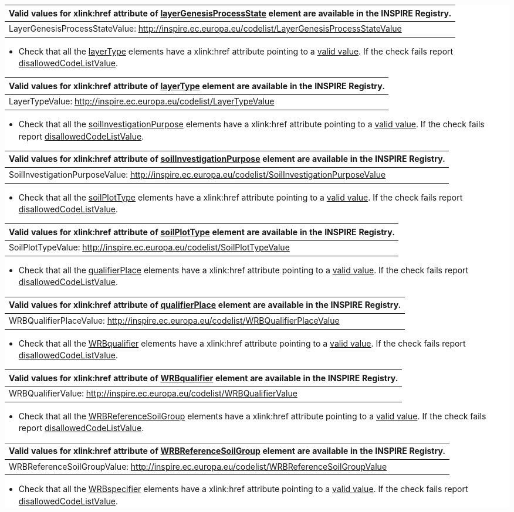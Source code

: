 | <a name="validValue4"></a> Valid values for xlink:href attribute of [layerGenesisProcessState](#layerGenesisProcessState) element are available in the INSPIRE Registry. | 
| ---- | 
| LayerGenesisProcessStateValue: http://inspire.ec.europa.eu/codelist/LayerGenesisProcessStateValue |

* Check that all the [layerType](#layerType) elements have a xlink:href attribute pointing to a [valid value](#validValue5). If the check fails report [disallowedCodeListValue](#disallowedCodeListValue).

| <a name="validValue5"></a> Valid values for xlink:href attribute of [layerType](#layerType) element are available in the INSPIRE Registry. | 
| ---- | 
| LayerTypeValue: http://inspire.ec.europa.eu/codelist/LayerTypeValue |

* Check that all the [soilInvestigationPurpose](#soilInvestigationPurpose) elements have a xlink:href attribute pointing to a [valid value](#validValue6). If the check fails report [disallowedCodeListValue](#disallowedCodeListValue).

| <a name="validValue6"></a> Valid values for xlink:href attribute of [soilInvestigationPurpose](#soilInvestigationPurpose) element are available in the INSPIRE Registry. | 
| ---- | 
| SoilInvestigationPurposeValue: http://inspire.ec.europa.eu/codelist/SoilInvestigationPurposeValue |

* Check that all the [soilPlotType](#soilPlotType) elements have a xlink:href attribute pointing to a [valid value](#validValue7). If the check fails report [disallowedCodeListValue](#disallowedCodeListValue).

| <a name="validValue7"></a> Valid values for xlink:href attribute of [soilPlotType](#soilPlotType) element are available in the INSPIRE Registry. | 
| ---- | 
| SoilPlotTypeValue: http://inspire.ec.europa.eu/codelist/SoilPlotTypeValue |

* Check that all the [qualifierPlace](#qualifierPlace) elements have a xlink:href attribute pointing to a [valid value](#validValue8). If the check fails report [disallowedCodeListValue](#disallowedCodeListValue).

| <a name="validValue8"></a> Valid values for xlink:href attribute of [qualifierPlace](#qualifierPlace) element are available in the INSPIRE Registry. | 
| ---- | 
| WRBQualifierPlaceValue: http://inspire.ec.europa.eu/codelist/WRBQualifierPlaceValue |

* Check that all the [WRBqualifier](#WRBqualifier) elements have a xlink:href attribute pointing to a [valid value](#validValue9). If the check fails report [disallowedCodeListValue](#disallowedCodeListValue).

| <a name="validValue9"></a> Valid values for xlink:href attribute of [WRBqualifier](#WRBqualifier) element are available in the INSPIRE Registry. | 
| ---- | 
| WRBQualifierValue: http://inspire.ec.europa.eu/codelist/WRBQualifierValue |

* Check that all the [WRBReferenceSoilGroup](#WRBReferenceSoilGroup) elements have a xlink:href attribute pointing to a [valid value](#validValue10). If the check fails report [disallowedCodeListValue](#disallowedCodeListValue).

| <a name="validValue10"></a> Valid values for xlink:href attribute of [WRBReferenceSoilGroup](#WRBReferenceSoilGroup) element are available in the INSPIRE Registry. | 
| ---- | 
| WRBReferenceSoilGroupValue: http://inspire.ec.europa.eu/codelist/WRBReferenceSoilGroupValue |

* Check that all the [WRBspecifier](#WRBspecifier) elements have a xlink:href attribute pointing to a [valid value](#validValue11). If the check fails report [disallowedCodeListValue](#disallowedCodeListValue).
